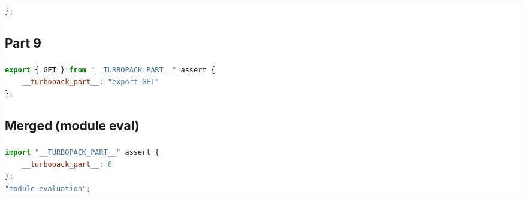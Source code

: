```js
};

```
## Part 9
```js
export { GET } from "__TURBOPACK_PART__" assert {
    __turbopack_part__: "export GET"
};

```
## Merged (module eval)
```js
import "__TURBOPACK_PART__" assert {
    __turbopack_part__: 6
};
"module evaluation";

```

